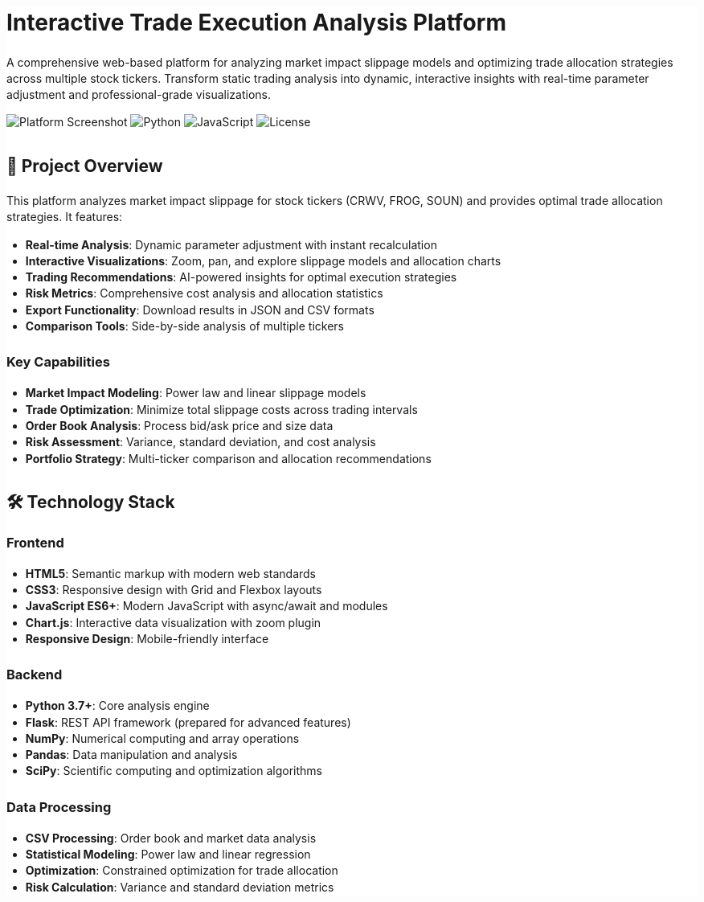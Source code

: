 # Interactive Trade Execution Analysis Platform

A comprehensive web-based platform for analyzing market impact slippage models and optimizing trade allocation strategies across multiple stock tickers. Transform static trading analysis into dynamic, interactive insights with real-time parameter adjustment and professional-grade visualizations.

![Platform Screenshot](https://img.shields.io/badge/Status-Active-brightgreen) ![Python](https://img.shields.io/badge/Python-3.7+-blue) ![JavaScript](https://img.shields.io/badge/JavaScript-ES6+-yellow) ![License](https://img.shields.io/badge/License-MIT-green)

## 🎯 Project Overview

This platform analyzes market impact slippage for stock tickers (CRWV, FROG, SOUN) and provides optimal trade allocation strategies. It features:

- **Real-time Analysis**: Dynamic parameter adjustment with instant recalculation
- **Interactive Visualizations**: Zoom, pan, and explore slippage models and allocation charts
- **Trading Recommendations**: AI-powered insights for optimal execution strategies
- **Risk Metrics**: Comprehensive cost analysis and allocation statistics
- **Export Functionality**: Download results in JSON and CSV formats
- **Comparison Tools**: Side-by-side analysis of multiple tickers

### Key Capabilities

- **Market Impact Modeling**: Power law and linear slippage models
- **Trade Optimization**: Minimize total slippage costs across trading intervals
- **Order Book Analysis**: Process bid/ask price and size data
- **Risk Assessment**: Variance, standard deviation, and cost analysis
- **Portfolio Strategy**: Multi-ticker comparison and allocation recommendations

## 🛠 Technology Stack

### Frontend
- **HTML5**: Semantic markup with modern web standards
- **CSS3**: Responsive design with Grid and Flexbox layouts
- **JavaScript ES6+**: Modern JavaScript with async/await and modules
- **Chart.js**: Interactive data visualization with zoom plugin
- **Responsive Design**: Mobile-friendly interface

### Backend
- **Python 3.7+**: Core analysis engine
- **Flask**: REST API framework (prepared for advanced features)
- **NumPy**: Numerical computing and array operations
- **Pandas**: Data manipulation and analysis
- **SciPy**: Scientific computing and optimization algorithms

### Data Processing
- **CSV Processing**: Order book and market data analysis
- **Statistical Modeling**: Power law and linear regression
- **Optimization**: Constrained optimization for trade allocation
- **Risk Calculation**: Variance and standard deviation metrics
